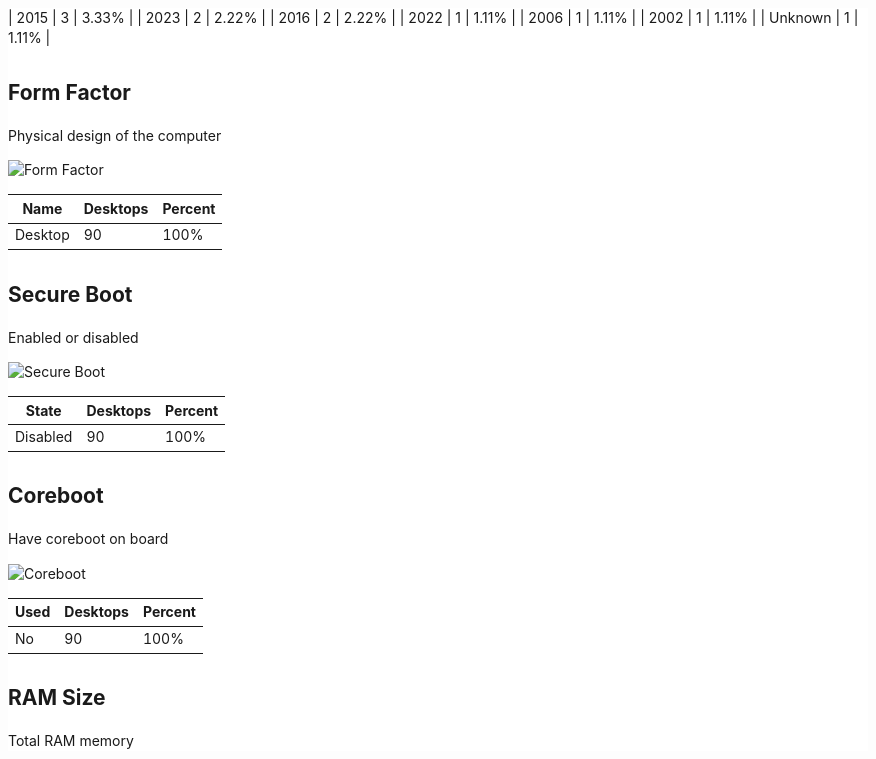 | 2015    | 3        | 3.33%   |
| 2023    | 2        | 2.22%   |
| 2016    | 2        | 2.22%   |
| 2022    | 1        | 1.11%   |
| 2006    | 1        | 1.11%   |
| 2002    | 1        | 1.11%   |
| Unknown | 1        | 1.11%   |

Form Factor
-----------

Physical design of the computer

![Form Factor](./images/pie_chart/node_formfactor.svg)


| Name    | Desktops | Percent |
|---------|----------|---------|
| Desktop | 90       | 100%    |

Secure Boot
-----------

Enabled or disabled

![Secure Boot](./images/pie_chart/node_secureboot.svg)


| State    | Desktops | Percent |
|----------|----------|---------|
| Disabled | 90       | 100%    |

Coreboot
--------

Have coreboot on board

![Coreboot](./images/pie_chart/node_coreboot.svg)


| Used | Desktops | Percent |
|------|----------|---------|
| No   | 90       | 100%    |

RAM Size
--------

Total RAM memory
